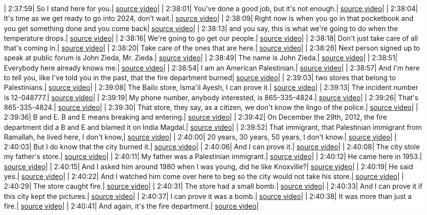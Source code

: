 | 2:37:59| So I stand here for you.| [source video](https://archive.org/details/city-council-r-265-231212?start=9479)|
| 2:38:01| You've done a good job, but it's not enough.| [source video](https://archive.org/details/city-council-r-265-231212?start=9481)|
| 2:38:04| It's time as we get ready to go into 2024, don't wait.| [source video](https://archive.org/details/city-council-r-265-231212?start=9484)|
| 2:38:09| Right now is when you go in that pocketbook and you get something done and you come back| [source video](https://archive.org/details/city-council-r-265-231212?start=9489)|
| 2:38:13| and you say, this is what we're going to do when the temperature drops.| [source video](https://archive.org/details/city-council-r-265-231212?start=9493)|
| 2:38:16| We're going to go get our people.| [source video](https://archive.org/details/city-council-r-265-231212?start=9496)|
| 2:38:18| Don't just take care of all that's coming in.| [source video](https://archive.org/details/city-council-r-265-231212?start=9498)|
| 2:38:20| Take care of the ones that are here.| [source video](https://archive.org/details/city-council-r-265-231212?start=9500)|
| 2:38:26| Next person signed up to speak at public forum is John Zieda, Mr. Zieda.| [source video](https://archive.org/details/city-council-r-265-231212?start=9506)|
| 2:38:49| The name is John Zieda.| [source video](https://archive.org/details/city-council-r-265-231212?start=9529)|
| 2:38:51| Everybody here already knows me.| [source video](https://archive.org/details/city-council-r-265-231212?start=9531)|
| 2:38:54| I am an American Palestinian.| [source video](https://archive.org/details/city-council-r-265-231212?start=9534)|
| 2:38:57| And I'm here to tell you, like I've told you in the past, that the fire department burned| [source video](https://archive.org/details/city-council-r-265-231212?start=9537)|
| 2:39:03| two stores that belong to Palestinians.| [source video](https://archive.org/details/city-council-r-265-231212?start=9543)|
| 2:39:08| The Bailo store, Isma'il Ayesh, I can prove it.| [source video](https://archive.org/details/city-council-r-265-231212?start=9548)|
| 2:39:13| The incident number is 12-048777.| [source video](https://archive.org/details/city-council-r-265-231212?start=9553)|
| 2:39:19| My phone number, anybody interested, is 865-335-4824.| [source video](https://archive.org/details/city-council-r-265-231212?start=9559)|
| 2:39:26| That's 865-335-4824.| [source video](https://archive.org/details/city-council-r-265-231212?start=9566)|
| 2:39:30| That store, they say, as a citizen, we don't know the lingo of the police.| [source video](https://archive.org/details/city-council-r-265-231212?start=9570)|
| 2:39:36| B and E. B and E means breaking and entering.| [source video](https://archive.org/details/city-council-r-265-231212?start=9576)|
| 2:39:42| On December the 29th, 2012, the fire department did a B and E and blamed it on India Magdal.| [source video](https://archive.org/details/city-council-r-265-231212?start=9582)|
| 2:39:52| That immigrant, that Palestinian immigrant from Ramallah, he lived here, I don't know,| [source video](https://archive.org/details/city-council-r-265-231212?start=9592)|
| 2:40:00| 20 years, 30 years, 50 years, I don't know.| [source video](https://archive.org/details/city-council-r-265-231212?start=9600)|
| 2:40:03| But I do know that the city burned it.| [source video](https://archive.org/details/city-council-r-265-231212?start=9603)|
| 2:40:06| And I can prove it.| [source video](https://archive.org/details/city-council-r-265-231212?start=9606)|
| 2:40:08| The city stole my father's store.| [source video](https://archive.org/details/city-council-r-265-231212?start=9608)|
| 2:40:11| My father was a Palestinian immigrant.| [source video](https://archive.org/details/city-council-r-265-231212?start=9611)|
| 2:40:12| He came here in 1953.| [source video](https://archive.org/details/city-council-r-265-231212?start=9612)|
| 2:40:15| And I asked him around 1980 when I was young, did he like Knoxville?| [source video](https://archive.org/details/city-council-r-265-231212?start=9615)|
| 2:40:19| He said yes.| [source video](https://archive.org/details/city-council-r-265-231212?start=9619)|
| 2:40:22| And I watched him come over here to beg so the city would not take his store.| [source video](https://archive.org/details/city-council-r-265-231212?start=9622)|
| 2:40:29| The store caught fire.| [source video](https://archive.org/details/city-council-r-265-231212?start=9629)|
| 2:40:31| The store had a small bomb.| [source video](https://archive.org/details/city-council-r-265-231212?start=9631)|
| 2:40:33| And I can prove it if this city kept the pictures.| [source video](https://archive.org/details/city-council-r-265-231212?start=9633)|
| 2:40:37| I can prove it was a bomb.| [source video](https://archive.org/details/city-council-r-265-231212?start=9637)|
| 2:40:38| It was more than just a fire.| [source video](https://archive.org/details/city-council-r-265-231212?start=9638)|
| 2:40:41| And again, it's the fire department.| [source video](https://archive.org/details/city-council-r-265-231212?start=9641)|